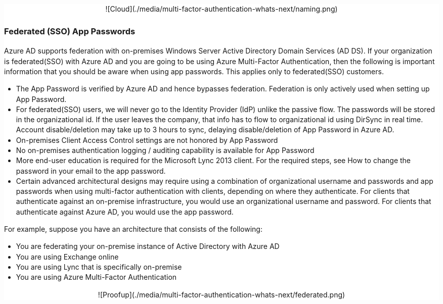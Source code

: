 <center>![Cloud](./media/multi-factor-authentication-whats-next/naming.png)</center>


### Federated (SSO) App Passwords
Azure AD supports federation with on-premises Windows Server Active Directory Domain Services (AD DS). If your organization is federated(SSO) with Azure AD and you are going to be using Azure Multi-Factor Authentication, then the following is important information that you should be aware when using app passwords. This applies only to federated(SSO) customers.

* The App Password is verified by Azure AD and hence bypasses federation. Federation is only actively used when setting up App Password.
* For federated(SSO) users, we will never go to the Identity Provider (IdP) unlike the passive flow. The passwords will be stored in the organizational id. If the user leaves the company, that info has to flow to organizational id using DirSync in real time. Account disable/deletion may take up to 3 hours to sync, delaying disable/deletion of App Password in Azure AD.
* On-premises Client Access Control settings are not honored by App Password
* No on-premises authentication logging / auditing capability is available for App Password
* More end-user education is required for the Microsoft Lync 2013 client. For the required steps, see How to change the password in your email to the app password.
* Certain advanced architectural designs may require using a combination of organizational username and passwords and app passwords when using multi-factor authentication with clients, depending on where they authenticate. For clients that authenticate against an on-premise infrastructure, you would use an organizational username and password. For clients that authenticate against Azure AD, you would use the app password.

For example, suppose you have an architecture that consists of the following:

* You are federating your on-premise instance of Active Directory with Azure AD
* You are using Exchange online
* You are using Lync that is specifically on-premise
* You are using Azure Multi-Factor Authentication

<center>![Proofup](./media/multi-factor-authentication-whats-next/federated.png)</center>

